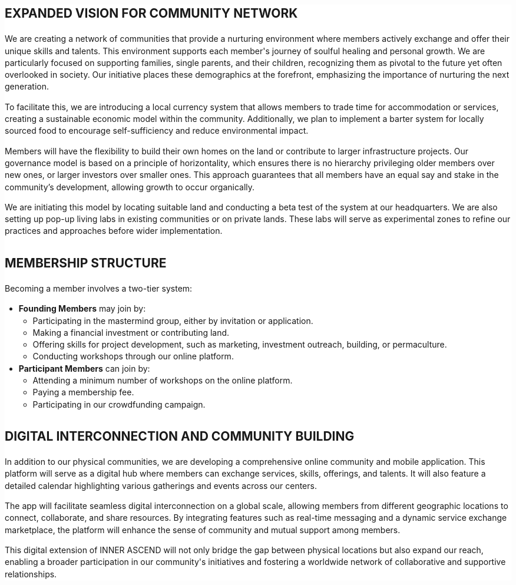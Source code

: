 ## EXPANDED VISION FOR COMMUNITY NETWORK

We are creating a network of communities that provide a nurturing environment where members actively exchange and offer their unique skills and talents. This environment supports each member's journey of soulful healing and personal growth. We are particularly focused on supporting families, single parents, and their children, recognizing them as pivotal to the future yet often overlooked in society. Our initiative places these demographics at the forefront, emphasizing the importance of nurturing the next generation.

To facilitate this, we are introducing a local currency system that allows members to trade time for accommodation or services, creating a sustainable economic model within the community. Additionally, we plan to implement a barter system for locally sourced food to encourage self-sufficiency and reduce environmental impact.

Members will have the flexibility to build their own homes on the land or contribute to larger infrastructure projects. Our governance model is based on a principle of horizontality, which ensures there is no hierarchy privileging older members over new ones, or larger investors over smaller ones. This approach guarantees that all members have an equal say and stake in the community’s development, allowing growth to occur organically.

We are initiating this model by locating suitable land and conducting a beta test of the system at our headquarters. We are also setting up pop-up living labs in existing communities or on private lands. These labs will serve as experimental zones to refine our practices and approaches before wider implementation.

## MEMBERSHIP STRUCTURE

Becoming a member involves a two-tier system:

- **Founding Members** may join by:
    - Participating in the mastermind group, either by invitation or application.
    - Making a financial investment or contributing land.
    - Offering skills for project development, such as marketing, investment outreach, building, or permaculture.
    - Conducting workshops through our online platform.
- **Participant Members** can join by:
    - Attending a minimum number of workshops on the online platform.
    - Paying a membership fee.
    - Participating in our crowdfunding campaign.

## DIGITAL INTERCONNECTION AND COMMUNITY BUILDING

In addition to our physical communities, we are developing a comprehensive online community and mobile application. This platform will serve as a digital hub where members can exchange services, skills, offerings, and talents. It will also feature a detailed calendar highlighting various gatherings and events across our centers.

The app will facilitate seamless digital interconnection on a global scale, allowing members from different geographic locations to connect, collaborate, and share resources. By integrating features such as real-time messaging and a dynamic service exchange marketplace, the platform will enhance the sense of community and mutual support among members.

This digital extension of INNER ASCEND will not only bridge the gap between physical locations but also expand our reach, enabling a broader participation in our community's initiatives and fostering a worldwide network of collaborative and supportive relationships.
